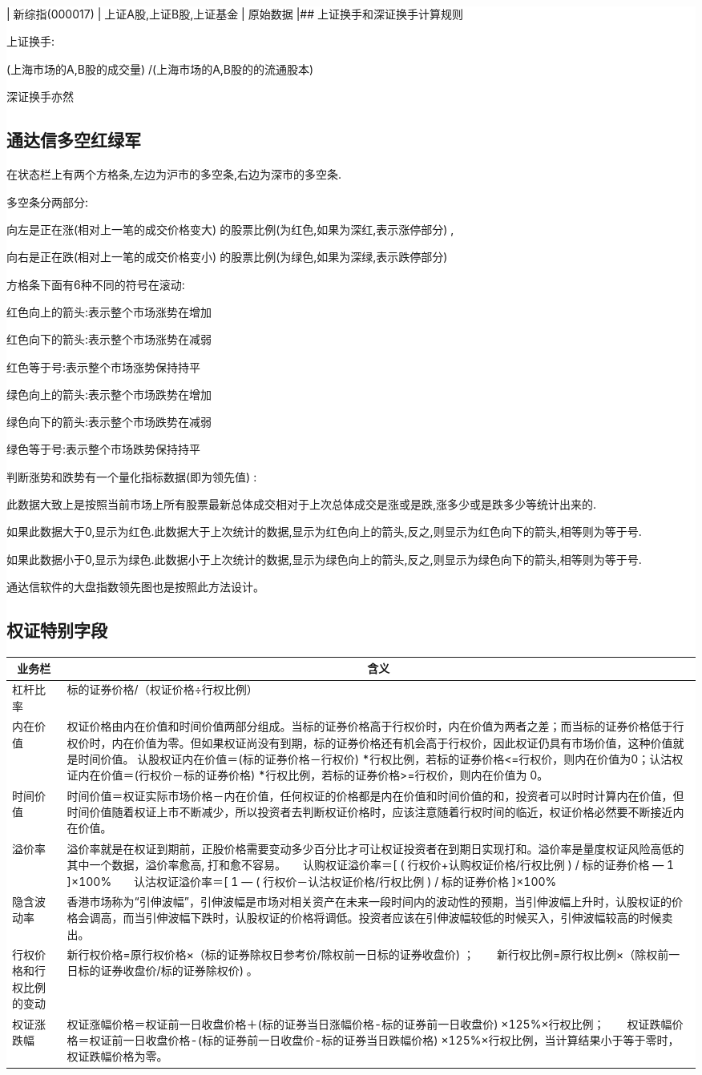 | 新综指(000017)  | 上证A股,上证B股,上证基金 | 原始数据 |## 上证换手和深证换手计算规则

上证换手:

(上海市场的A,B股的成交量) /(上海市场的A,B股的的流通股本) 

深证换手亦然

## 通达信多空红绿军

在状态栏上有两个方格条,左边为沪市的多空条,右边为深市的多空条.

多空条分两部分:

向左是正在涨(相对上一笔的成交价格变大) 的股票比例(为红色,如果为深红,表示涨停部分) ,

向右是正在跌(相对上一笔的成交价格变小) 的股票比例(为绿色,如果为深绿,表示跌停部分) 

方格条下面有6种不同的符号在滚动:

红色向上的箭头:表示整个市场涨势在增加

红色向下的箭头:表示整个市场涨势在减弱

红色等于号:表示整个市场涨势保持持平

绿色向上的箭头:表示整个市场跌势在增加

绿色向下的箭头:表示整个市场跌势在减弱

绿色等于号:表示整个市场跌势保持持平

判断涨势和跌势有一个量化指标数据(即为领先值) :

此数据大致上是按照当前市场上所有股票最新总体成交相对于上次总体成交是涨或是跌,涨多少或是跌多少等统计出来的.

如果此数据大于0,显示为红色.此数据大于上次统计的数据,显示为红色向上的箭头,反之,则显示为红色向下的箭头,相等则为等于号.

如果此数据小于0,显示为绿色.此数据小于上次统计的数据,显示为绿色向上的箭头,反之,则显示为绿色向下的箭头,相等则为等于号.

通达信软件的大盘指数领先图也是按照此方法设计。

## 权证特别字段

| 业务栏 | 含义 |
|-----|----|
| 杠杆比率 | 标的证券价格/（权证价格÷行权比例） |
| 内在价值 | 权证价格由内在价值和时间价值两部分组成。当标的证券价格高于行权价时，内在价值为两者之差；而当标的证券价格低于行权价时，内在价值为零。但如果权证尚没有到期，标的证券价格还有机会高于行权价，因此权证仍具有市场价值，这种价值就是时间价值。 认股权证内在价值＝(标的证券价格－行权价) *行权比例，若标的证券价格<=行权价，则内在价值为0；认沽权证内在价值＝(行权价－标的证券价格) *行权比例，若标的证券价格>=行权价，则内在价值为 0。 |
| 时间价值 | 时间价值＝权证实际市场价格－内在价值，任何权证的价格都是内在价值和时间价值的和，投资者可以时时计算内在价值，但时间价值随着权证上市不断减少，所以投资者去判断权证价格时，应该注意随着行权时间的临近，权证价格必然要不断接近内在价值。 |
| 溢价率 | 溢价率就是在权证到期前，正股价格需要变动多少百分比才可让权证投资者在到期日实现打和。溢价率是量度权证风险高低的其中一个数据，溢价率愈高, 打和愈不容易。　　认购权证溢价率＝[ ( 行权价+认购权证价格/行权比例 )  / 标的证券价格 — 1 ]×100%　　认沽权证溢价率＝[ 1 — ( 行权价－认沽权证价格/行权比例 )  / 标的证券价格 ]×100% |
| 隐含波动率 | 香港市场称为“引伸波幅”，引伸波幅是市场对相关资产在未来一段时间内的波动性的预期，当引伸波幅上升时，认股权证的价格会调高，而当引伸波幅下跌时，认股权证的价格将调低。投资者应该在引伸波幅较低的时候买入，引伸波幅较高的时候卖出。 |
| 行权价格和行权比例的变动 | 新行权价格=原行权价格×（标的证券除权日参考价/除权前一日标的证券收盘价) ；　　新行权比例=原行权比例×（除权前一日标的证券收盘价/标的证券除权价) 。 |
| 权证涨跌幅 | 权证涨幅价格＝权证前一日收盘价格＋(标的证券当日涨幅价格-标的证券前一日收盘价) ×125%×行权比例；　　权证跌幅价格＝权证前一日收盘价格-(标的证券前一日收盘价-标的证券当日跌幅价格) ×125%×行权比例，当计算结果小于等于零时，权证跌幅价格为零。 |## 二代行情中的大盘多空阵线
